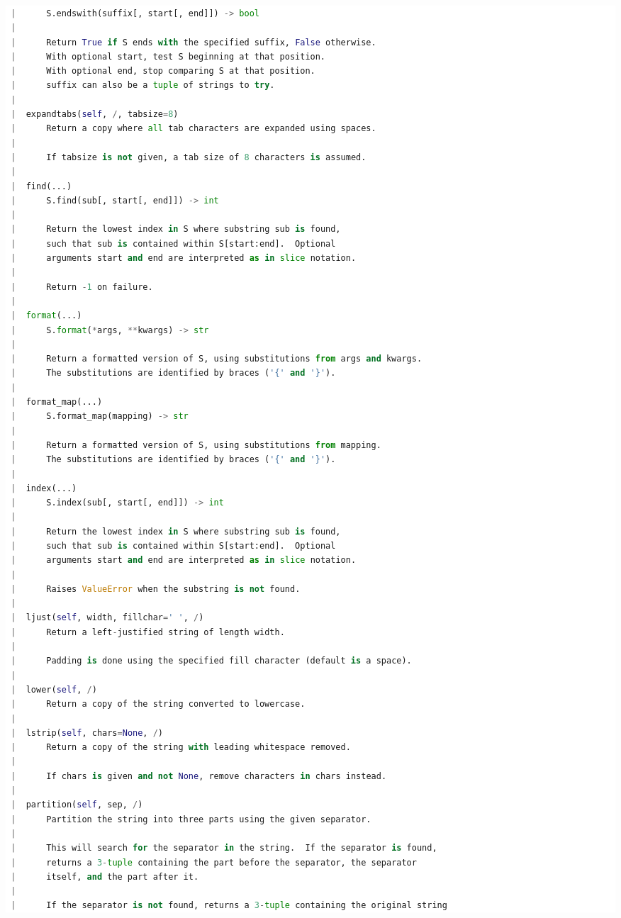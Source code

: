 ````python
 |      S.endswith(suffix[, start[, end]]) -> bool
 |      
 |      Return True if S ends with the specified suffix, False otherwise.
 |      With optional start, test S beginning at that position.
 |      With optional end, stop comparing S at that position.
 |      suffix can also be a tuple of strings to try.
 |  
 |  expandtabs(self, /, tabsize=8)
 |      Return a copy where all tab characters are expanded using spaces.
 |      
 |      If tabsize is not given, a tab size of 8 characters is assumed.
 |  
 |  find(...)
 |      S.find(sub[, start[, end]]) -> int
 |      
 |      Return the lowest index in S where substring sub is found,
 |      such that sub is contained within S[start:end].  Optional
 |      arguments start and end are interpreted as in slice notation.
 |      
 |      Return -1 on failure.
 |  
 |  format(...)
 |      S.format(*args, **kwargs) -> str
 |      
 |      Return a formatted version of S, using substitutions from args and kwargs.
 |      The substitutions are identified by braces ('{' and '}').
 |  
 |  format_map(...)
 |      S.format_map(mapping) -> str
 |      
 |      Return a formatted version of S, using substitutions from mapping.
 |      The substitutions are identified by braces ('{' and '}').
 |  
 |  index(...)
 |      S.index(sub[, start[, end]]) -> int
 |      
 |      Return the lowest index in S where substring sub is found,
 |      such that sub is contained within S[start:end].  Optional
 |      arguments start and end are interpreted as in slice notation.
 |      
 |      Raises ValueError when the substring is not found.
 |  
 |  ljust(self, width, fillchar=' ', /)
 |      Return a left-justified string of length width.
 |      
 |      Padding is done using the specified fill character (default is a space).
 |  
 |  lower(self, /)
 |      Return a copy of the string converted to lowercase.
 |  
 |  lstrip(self, chars=None, /)
 |      Return a copy of the string with leading whitespace removed.
 |      
 |      If chars is given and not None, remove characters in chars instead.
 |  
 |  partition(self, sep, /)
 |      Partition the string into three parts using the given separator.
 |      
 |      This will search for the separator in the string.  If the separator is found,
 |      returns a 3-tuple containing the part before the separator, the separator
 |      itself, and the part after it.
 |      
 |      If the separator is not found, returns a 3-tuple containing the original string
````

[^1]: Los _"Cased characters"_ son todos aquellos cuya propiedad general es "Lu" (Letter, uppercase), "LI" (Letter, lowercase), or "Lt" (Letter, titlecase).